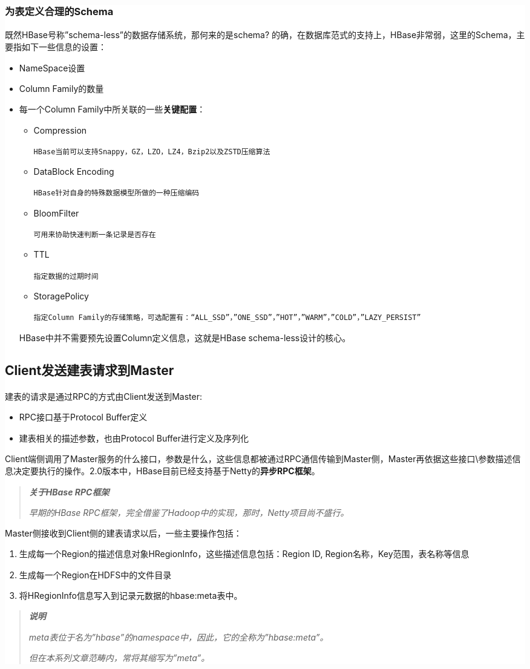 ### 为表定义合理的Schema

既然HBase号称”schema-less”的数据存储系统，那何来的是schema? 的确，在数据库范式的支持上，HBase非常弱，这里的Schema，主要指如下一些信息的设置：

- NameSpace设置

- Column Family的数量

- 每一个Column Family中所关联的一些**关键配置**：

  - Compression

  		HBase当前可以支持Snappy，GZ，LZO，LZ4，Bzip2以及ZSTD压缩算法

  - DataBlock Encoding

  		HBase针对自身的特殊数据模型所做的一种压缩编码

  - BloomFilter

  		可用来协助快速判断一条记录是否存在

  - TTL

  		指定数据的过期时间

  - StoragePolicy

  		指定Column Family的存储策略，可选配置有：“ALL_SSD”，”ONE_SSD”，”HOT”，”WARM”，”COLD”，”LAZY_PERSIST”

  HBase中并不需要预先设置Column定义信息，这就是HBase schema-less设计的核心。

## Client发送建表请求到Master

建表的请求是通过RPC的方式由Client发送到Master:

- RPC接口基于Protocol Buffer定义

- 建表相关的描述参数，也由Protocol Buffer进行定义及序列化

Client端侧调用了Master服务的什么接口，参数是什么，这些信息都被通过RPC通信传输到Master侧，Master再依据这些接口\参数描述信息决定要执行的操作。2.0版本中，HBase目前已经支持基于Netty的**异步RPC框架**。

> ***关于HBase RPC框架***
>
> *早期的HBase RPC框架，完全借鉴了Hadoop中的实现，那时，Netty项目尚不盛行。*

Master侧接收到Client侧的建表请求以后，一些主要操作包括：

1. 生成每一个Region的描述信息对象HRegionInfo，这些描述信息包括：Region ID, Region名称，Key范围，表名称等信息

2. 生成每一个Region在HDFS中的文件目录

3. 将HRegionInfo信息写入到记录元数据的hbase:meta表中。

   

> ***说明***
>
> *meta表位于名为”hbase”的namespace中，因此，它的全称为”hbase:meta”。*
>
> *但在本系列文章范畴内，常将其缩写为”meta”。*
